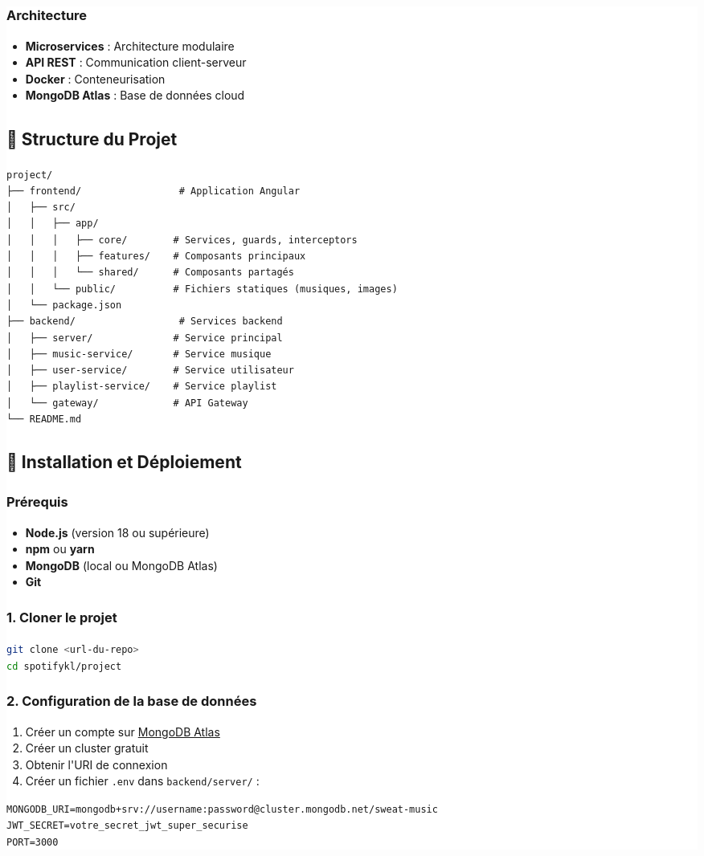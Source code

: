 ### Architecture

- **Microservices** : Architecture modulaire
- **API REST** : Communication client-serveur
- **Docker** : Conteneurisation
- **MongoDB Atlas** : Base de données cloud

## 📁 Structure du Projet

```
project/
├── frontend/                 # Application Angular
│   ├── src/
│   │   ├── app/
│   │   │   ├── core/        # Services, guards, interceptors
│   │   │   ├── features/    # Composants principaux
│   │   │   └── shared/      # Composants partagés
│   │   └── public/          # Fichiers statiques (musiques, images)
│   └── package.json
├── backend/                  # Services backend
│   ├── server/              # Service principal
│   ├── music-service/       # Service musique
│   ├── user-service/        # Service utilisateur
│   ├── playlist-service/    # Service playlist
│   └── gateway/             # API Gateway
└── README.md
```

## 🚀 Installation et Déploiement

### Prérequis

- **Node.js** (version 18 ou supérieure)
- **npm** ou **yarn**
- **MongoDB** (local ou MongoDB Atlas)
- **Git**

### 1. Cloner le projet

```bash
git clone <url-du-repo>
cd spotifykl/project
```

### 2. Configuration de la base de données

1. Créer un compte sur [MongoDB Atlas](https://www.mongodb.com/atlas)
2. Créer un cluster gratuit
3. Obtenir l'URI de connexion
4. Créer un fichier `.env` dans `backend/server/` :

```env
MONGODB_URI=mongodb+srv://username:password@cluster.mongodb.net/sweat-music
JWT_SECRET=votre_secret_jwt_super_securise
PORT=3000
```
